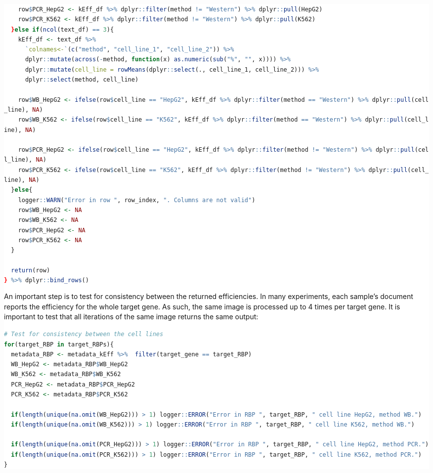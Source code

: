 ``` r
    row$PCR_HepG2 <- kEff_df %>% dplyr::filter(method != "Western") %>% dplyr::pull(HepG2)
    row$PCR_K562 <- kEff_df %>% dplyr::filter(method != "Western") %>% dplyr::pull(K562)
  }else if(ncol(text_df) == 3){
    kEff_df <- text_df %>% 
      `colnames<-`(c("method", "cell_line_1", "cell_line_2")) %>%
      dplyr::mutate(across(-method, function(x) as.numeric(sub("%", "", x)))) %>%
      dplyr::mutate(cell_line = rowMeans(dplyr::select(., cell_line_1, cell_line_2))) %>%
      dplyr::select(method, cell_line)
    
    row$WB_HepG2 <- ifelse(row$cell_line == "HepG2", kEff_df %>% dplyr::filter(method == "Western") %>% dplyr::pull(cell_line), NA)
    row$WB_K562 <- ifelse(row$cell_line == "K562", kEff_df %>% dplyr::filter(method == "Western") %>% dplyr::pull(cell_line), NA)
    
    row$PCR_HepG2 <- ifelse(row$cell_line == "HepG2", kEff_df %>% dplyr::filter(method != "Western") %>% dplyr::pull(cell_line), NA)
    row$PCR_K562 <- ifelse(row$cell_line == "K562", kEff_df %>% dplyr::filter(method != "Western") %>% dplyr::pull(cell_line), NA)
  }else{
    logger::WARN("Error in row ", row_index, ". Columns are not valid")
    row$WB_HepG2 <- NA
    row$WB_K562 <- NA
    row$PCR_HepG2 <- NA
    row$PCR_K562 <- NA
  }
  
  return(row)
} %>% dplyr::bind_rows()
```

An important step is to test for consistency between the returned
efficiencies. In many experiments, each sample’s document reports the
efficiency for the whole target gene. As such, the same image is
processed up to 4 times per target gene. It is important to test that
all iterations of the same image returns the same output:

``` r
# Test for consistency between the cell lines
for(target_RBP in target_RBPs){
  metadata_RBP <- metadata_kEff %>%  filter(target_gene == target_RBP)
  WB_HepG2 <- metadata_RBP$WB_HepG2
  WB_K562 <- metadata_RBP$WB_K562
  PCR_HepG2 <- metadata_RBP$PCR_HepG2
  PCR_K562 <- metadata_RBP$PCR_K562
  
  if(length(unique(na.omit(WB_HepG2))) > 1) logger::ERROR("Error in RBP ", target_RBP, " cell line HepG2, method WB.")
  if(length(unique(na.omit(WB_K562))) > 1) logger::ERROR("Error in RBP ", target_RBP, " cell line K562, method WB.")
  
  if(length(unique(na.omit(PCR_HepG2))) > 1) logger::ERROR("Error in RBP ", target_RBP, " cell line HepG2, method PCR.")
  if(length(unique(na.omit(PCR_K562))) > 1) logger::ERROR("Error in RBP ", target_RBP, " cell line K562, method PCR.")
}
```
